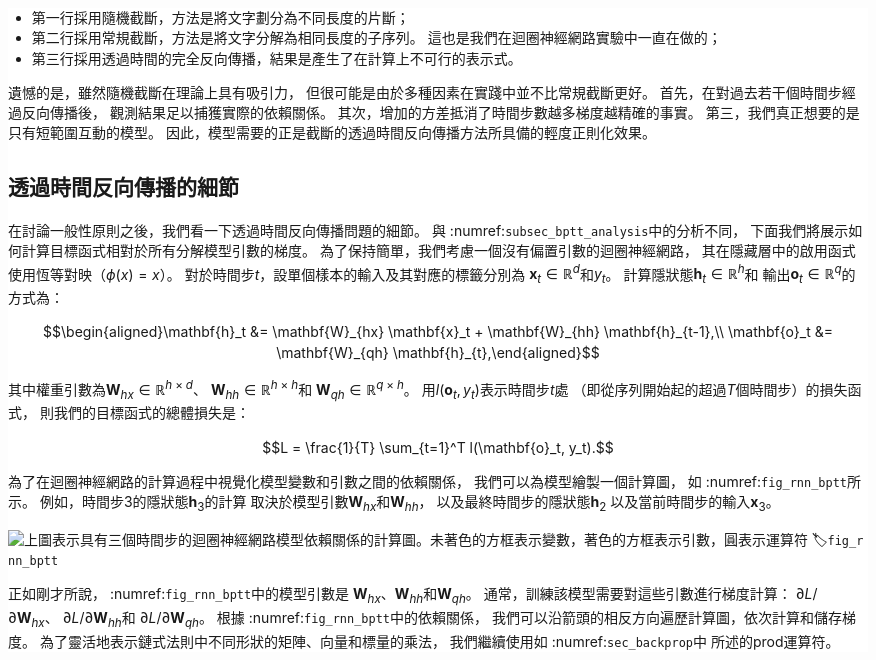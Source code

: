* 第一行採用隨機截斷，方法是將文字劃分為不同長度的片斷；
* 第二行採用常規截斷，方法是將文字分解為相同長度的子序列。
  這也是我們在迴圈神經網路實驗中一直在做的；
* 第三行採用透過時間的完全反向傳播，結果是產生了在計算上不可行的表示式。

遺憾的是，雖然隨機截斷在理論上具有吸引力，
但很可能是由於多種因素在實踐中並不比常規截斷更好。
首先，在對過去若干個時間步經過反向傳播後，
觀測結果足以捕獲實際的依賴關係。
其次，增加的方差抵消了時間步數越多梯度越精確的事實。
第三，我們真正想要的是只有短範圍互動的模型。
因此，模型需要的正是截斷的透過時間反向傳播方法所具備的輕度正則化效果。

## 透過時間反向傳播的細節

在討論一般性原則之後，我們看一下透過時間反向傳播問題的細節。
與 :numref:`subsec_bptt_analysis`中的分析不同，
下面我們將展示如何計算目標函式相對於所有分解模型引數的梯度。
為了保持簡單，我們考慮一個沒有偏置引數的迴圈神經網路，
其在隱藏層中的啟用函式使用恆等對映（$\phi(x)=x$）。
對於時間步$t$，設單個樣本的輸入及其對應的標籤分別為
$\mathbf{x}_t \in \mathbb{R}^d$和$y_t$。
計算隱狀態$\mathbf{h}_t \in \mathbb{R}^h$和
輸出$\mathbf{o}_t \in \mathbb{R}^q$的方式為：

$$\begin{aligned}\mathbf{h}_t &= \mathbf{W}_{hx} \mathbf{x}_t + \mathbf{W}_{hh} \mathbf{h}_{t-1},\\
\mathbf{o}_t &= \mathbf{W}_{qh} \mathbf{h}_{t},\end{aligned}$$

其中權重引數為$\mathbf{W}_{hx} \in \mathbb{R}^{h \times d}$、
$\mathbf{W}_{hh} \in \mathbb{R}^{h \times h}$和
$\mathbf{W}_{qh} \in \mathbb{R}^{q \times h}$。
用$l(\mathbf{o}_t, y_t)$表示時間步$t$處
（即從序列開始起的超過$T$個時間步）的損失函式，
則我們的目標函式的總體損失是：

$$L = \frac{1}{T} \sum_{t=1}^T l(\mathbf{o}_t, y_t).$$

為了在迴圈神經網路的計算過程中視覺化模型變數和引數之間的依賴關係，
我們可以為模型繪製一個計算圖，
如 :numref:`fig_rnn_bptt`所示。
例如，時間步3的隱狀態$\mathbf{h}_3$的計算
取決於模型引數$\mathbf{W}_{hx}$和$\mathbf{W}_{hh}$，
以及最終時間步的隱狀態$\mathbf{h}_2$
以及當前時間步的輸入$\mathbf{x}_3$。

![上圖表示具有三個時間步的迴圈神經網路模型依賴關係的計算圖。未著色的方框表示變數，著色的方框表示引數，圓表示運算符](../img/rnn-bptt.svg)
:label:`fig_rnn_bptt`

正如剛才所說， :numref:`fig_rnn_bptt`中的模型引數是
$\mathbf{W}_{hx}$、$\mathbf{W}_{hh}$和$\mathbf{W}_{qh}$。
通常，訓練該模型需要對這些引數進行梯度計算：
$\partial L/\partial \mathbf{W}_{hx}$、
$\partial L/\partial \mathbf{W}_{hh}$和
$\partial L/\partial \mathbf{W}_{qh}$。
根據 :numref:`fig_rnn_bptt`中的依賴關係，
我們可以沿箭頭的相反方向遍歷計算圖，依次計算和儲存梯度。
為了靈活地表示鏈式法則中不同形狀的矩陣、向量和標量的乘法，
我們繼續使用如 :numref:`sec_backprop`中
所述的$\text{prod}$運算符。
